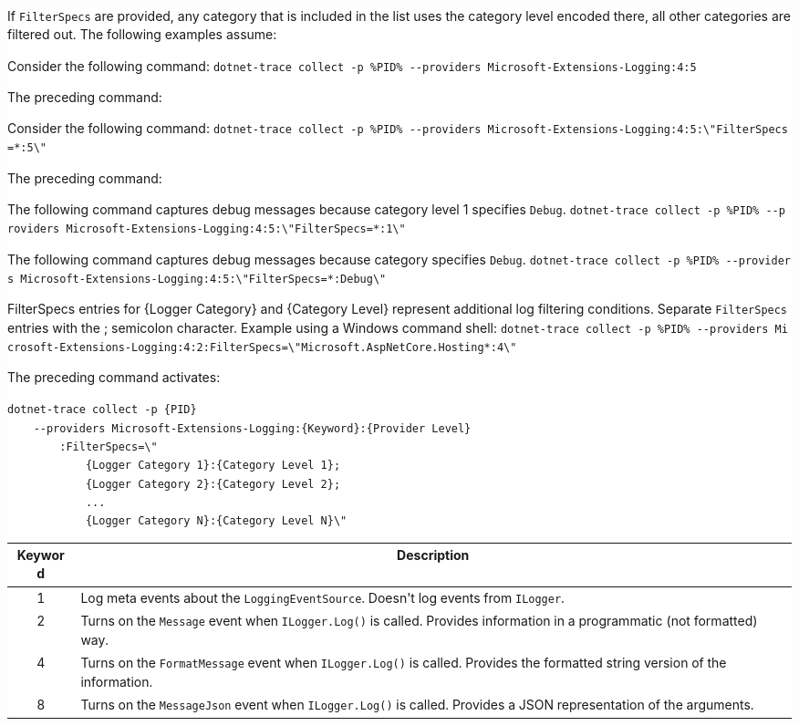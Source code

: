 If ```FilterSpecs``` are provided, any category that is included in the list uses the category level encoded there, all other categories are filtered out.
The following examples assume:

Consider the following command:
```dotnet-trace collect -p %PID% --providers Microsoft-Extensions-Logging:4:5```

The preceding command:

Consider the following command:
```dotnet-trace collect -p %PID% --providers Microsoft-Extensions-Logging:4:5:\"FilterSpecs=*:5\"```

The preceding command:

The following command captures debug messages because category level 1 specifies ```Debug```.
```dotnet-trace collect -p %PID% --providers Microsoft-Extensions-Logging:4:5:\"FilterSpecs=*:1\"```

The following command captures debug messages because category specifies ```Debug```.
```dotnet-trace collect -p %PID% --providers Microsoft-Extensions-Logging:4:5:\"FilterSpecs=*:Debug\"```

FilterSpecs entries for {Logger Category} and {Category Level} represent additional log filtering conditions. Separate ```FilterSpecs``` entries with the ; semicolon character.
Example using a Windows command shell:
```dotnet-trace collect -p %PID% --providers Microsoft-Extensions-Logging:4:2:FilterSpecs=\"Microsoft.AspNetCore.Hosting*:4\"```

The preceding command activates:

```dotnetcli
dotnet-trace collect -p {PID} 
    --providers Microsoft-Extensions-Logging:{Keyword}:{Provider Level}
        :FilterSpecs=\"
            {Logger Category 1}:{Category Level 1};
            {Logger Category 2}:{Category Level 2};
            ...
            {Logger Category N}:{Category Level N}\"
```

<table><thead>
<tr>
<th style="text-align: center;">Keyword</th>
<th>Description</th>
</tr>
</thead>
<tbody>
<tr>
<td style="text-align: center;">1</td>
<td>Log meta events about the <code>LoggingEventSource</code>. Doesn't log events from <code>ILogger</code>.</td>
</tr>
<tr>
<td style="text-align: center;">2</td>
<td>Turns on the <code>Message</code> event when <code>ILogger.Log()</code> is called. Provides information in a programmatic (not formatted) way.</td>
</tr>
<tr>
<td style="text-align: center;">4</td>
<td>Turns on the <code>FormatMessage</code> event when <code>ILogger.Log()</code> is called. Provides the formatted string version of the information.</td>
</tr>
<tr>
<td style="text-align: center;">8</td>
<td>Turns on the <code>MessageJson</code> event when <code>ILogger.Log()</code> is called. Provides a JSON representation of the arguments.</td>
</tr>
</tbody></table>
